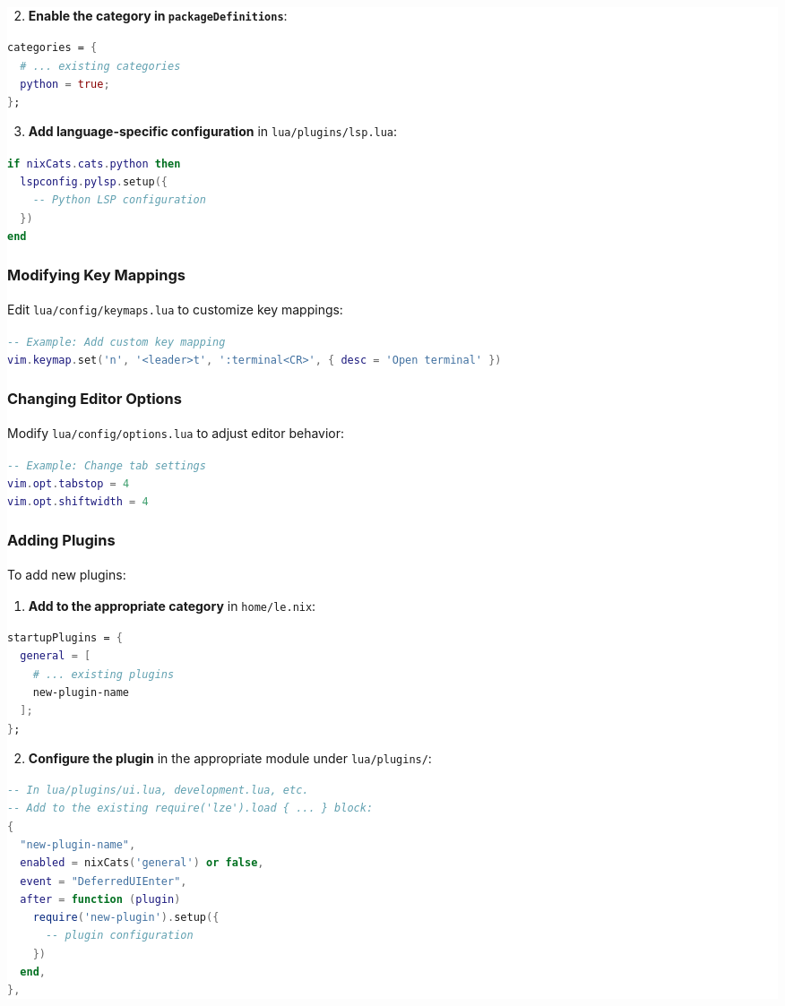 2. **Enable the category in `packageDefinitions`**:
```nix
categories = {
  # ... existing categories
  python = true;
};
```

3. **Add language-specific configuration** in `lua/plugins/lsp.lua`:
```lua
if nixCats.cats.python then
  lspconfig.pylsp.setup({
    -- Python LSP configuration
  })
end
```

### Modifying Key Mappings

Edit `lua/config/keymaps.lua` to customize key mappings:

```lua
-- Example: Add custom key mapping
vim.keymap.set('n', '<leader>t', ':terminal<CR>', { desc = 'Open terminal' })
```

### Changing Editor Options

Modify `lua/config/options.lua` to adjust editor behavior:

```lua
-- Example: Change tab settings
vim.opt.tabstop = 4
vim.opt.shiftwidth = 4
```

### Adding Plugins

To add new plugins:

1. **Add to the appropriate category** in `home/le.nix`:
```nix
startupPlugins = {
  general = [
    # ... existing plugins
    new-plugin-name
  ];
};
```

2. **Configure the plugin** in the appropriate module under `lua/plugins/`:
```lua
-- In lua/plugins/ui.lua, development.lua, etc.
-- Add to the existing require('lze').load { ... } block:
{
  "new-plugin-name",
  enabled = nixCats('general') or false,
  event = "DeferredUIEnter",
  after = function (plugin)
    require('new-plugin').setup({
      -- plugin configuration
    })
  end,
},
```
